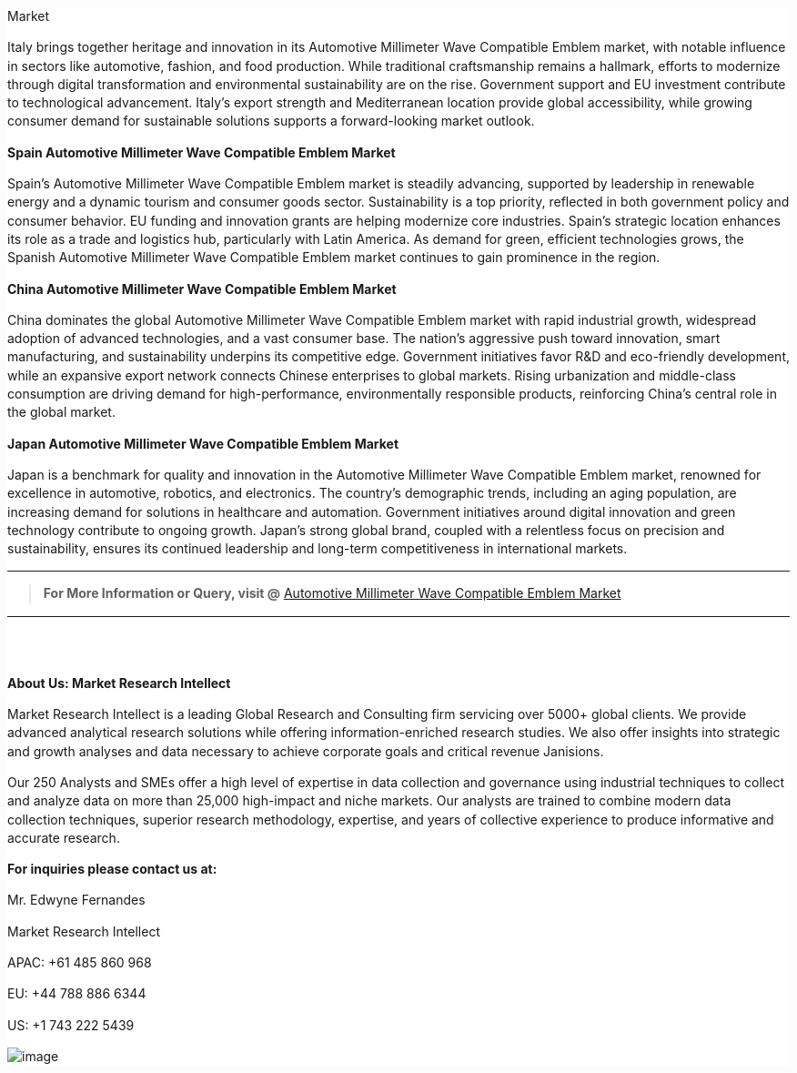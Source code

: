 Market</strong></p><p class="" data-start="3840" data-end="4422">Italy brings together heritage and innovation in its Automotive Millimeter Wave Compatible Emblem market, with notable influence in sectors like automotive, fashion, and food production. While traditional craftsmanship remains a hallmark, efforts to modernize through digital transformation and environmental sustainability are on the rise. Government support and EU investment contribute to technological advancement. Italy&rsquo;s export strength and Mediterranean location provide global accessibility, while growing consumer demand for sustainable solutions supports a forward-looking market outlook.</p><p class="" data-start="4424" data-end="4975"><strong data-start="4424" data-end="4445">Spain Automotive Millimeter Wave Compatible Emblem Market</strong></p><p class="" data-start="4424" data-end="4975">Spain&rsquo;s Automotive Millimeter Wave Compatible Emblem market is steadily advancing, supported by leadership in renewable energy and a dynamic tourism and consumer goods sector. Sustainability is a top priority, reflected in both government policy and consumer behavior. EU funding and innovation grants are helping modernize core industries. Spain&rsquo;s strategic location enhances its role as a trade and logistics hub, particularly with Latin America. As demand for green, efficient technologies grows, the Spanish Automotive Millimeter Wave Compatible Emblem market continues to gain prominence in the region.</p><p class="" data-start="4977" data-end="5589"><strong data-start="4977" data-end="4998">China Automotive Millimeter Wave Compatible Emblem Market</strong></p><p class="" data-start="4977" data-end="5589">China dominates the global Automotive Millimeter Wave Compatible Emblem market with rapid industrial growth, widespread adoption of advanced technologies, and a vast consumer base. The nation&rsquo;s aggressive push toward innovation, smart manufacturing, and sustainability underpins its competitive edge. Government initiatives favor R&amp;D and eco-friendly development, while an expansive export network connects Chinese enterprises to global markets. Rising urbanization and middle-class consumption are driving demand for high-performance, environmentally responsible products, reinforcing China&rsquo;s central role in the global market.</p><p class="" data-start="5591" data-end="6162"><strong data-start="5591" data-end="5612">Japan Automotive Millimeter Wave Compatible Emblem Market</strong></p><p class="" data-start="5591" data-end="6162">Japan is a benchmark for quality and innovation in the Automotive Millimeter Wave Compatible Emblem market, renowned for excellence in automotive, robotics, and electronics. The country&rsquo;s demographic trends, including an aging population, are increasing demand for solutions in healthcare and automation. Government initiatives around digital innovation and green technology contribute to ongoing growth. Japan&rsquo;s strong global brand, coupled with a relentless focus on precision and sustainability, ensures its continued leadership and long-term competitiveness in international markets.</p><hr /><blockquote><p><span class="font-[700]"><strong>For More Information or Query, visit&nbsp;@</strong>&nbsp;</span><span class="font-[700]"><a href="https://www.marketresearchintellect.com/product/global-automotive-millimeter-wave-compatible-emblem-market/?utm_source=Linkedin&utm_medium=019" target="_blank" data-tracking-control-name="article-ssr-frontend-pulse_little-text-block" data-tracking-will-navigate="" data-test-link="">Automotive Millimeter Wave Compatible Emblem Market</a></span></p></blockquote><hr /><h3>&nbsp;</h3><p><strong><span class="font-[700]">About Us: Market Research Intellect</span></strong></p><p><span class="">Market Research Intellect is a leading Global Research and Consulting firm servicing over 5000+ global clients. We provide advanced analytical research solutions while offering information-enriched research studies.&nbsp;</span>We also offer insights into strategic and growth analyses and data necessary to achieve corporate goals and critical revenue Janisions.</p><p><span class="">Our 250 Analysts and SMEs offer a high level of expertise in data collection and governance using industrial techniques to collect and analyze data on more than 25,000 high-impact and niche markets. Our analysts are trained to combine modern data collection techniques, superior research methodology, expertise, and years of collective experience to produce informative and accurate research.</span></p><p><strong>For inquiries please contact us at:</strong></p><p>Mr. Edwyne Fernandes</p><p>Market Research Intellect</p><p>APAC: +61 485 860 968</p><p>EU: +44 788 886 6344</p><p>US: +1 743 222 5439</p>
![image](https://github.com/user-attachments/assets/e7aa3eb0-2bfc-4544-a0fc-0e0beb4c15df)
